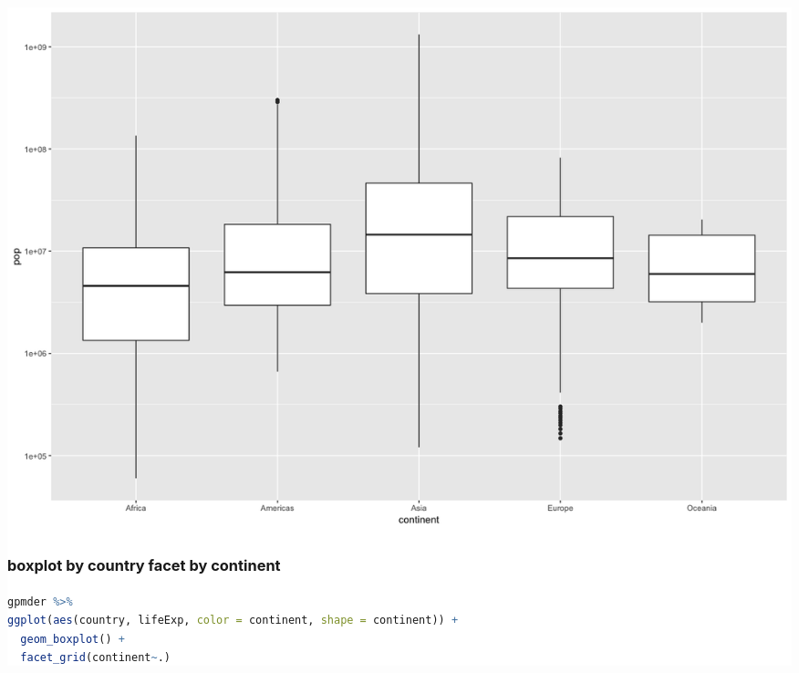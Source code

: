 ![](Figs/boxplotcontpop-1.png)

### boxplot by country facet by continent

``` r
gpmder %>% 
ggplot(aes(country, lifeExp, color = continent, shape = continent)) +
  geom_boxplot() +
  facet_grid(continent~.)
```

